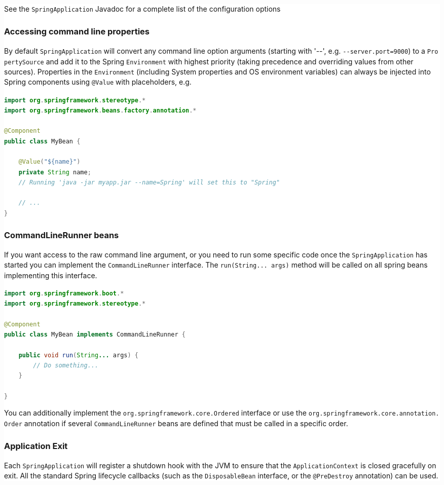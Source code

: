 See the `SpringApplication` Javadoc for a complete list of the configuration options

### Accessing command line properties
By default `SpringApplication` will convert any command line option arguments (starting
with '--', e.g. `--server.port=9000`) to a `PropertySource` and add it to the Spring
`Environment` with highest priority (taking precedence and overriding values  from other
sources). Properties in the `Environment` (including System properties and OS environment
variables) can always be injected into Spring components using `@Value` with
 placeholders, e.g.

```java
import org.springframework.stereotype.*
import org.springframework.beans.factory.annotation.*

@Component
public class MyBean {

	@Value("${name}")
	private String name;
	// Running 'java -jar myapp.jar --name=Spring' will set this to "Spring"

	// ...
}
```

### CommandLineRunner beans
If you want access to the raw command line argument, or you need to run some specific
code once the `SpringApplication` has started you can implement the `CommandLineRunner`
interface. The `run(String... args)` method will be called on all spring beans
implementing this interface.

```java
import org.springframework.boot.*
import org.springframework.stereotype.*

@Component
public class MyBean implements CommandLineRunner {

	public void run(String... args) {
		// Do something...
	}

}
```

You can additionally implement the `org.springframework.core.Ordered` interface or use
the `org.springframework.core.annotation.Order` annotation if several `CommandLineRunner`
beans are defined that must be called in a specific order.

### Application Exit
Each `SpringApplication` will register a shutdown hook with the JVM to ensure that the
`ApplicationContext` is closed gracefully on exit. All the standard Spring lifecycle
callbacks (such as the `DisposableBean` interface, or the `@PreDestroy` annotation)
can be used.
